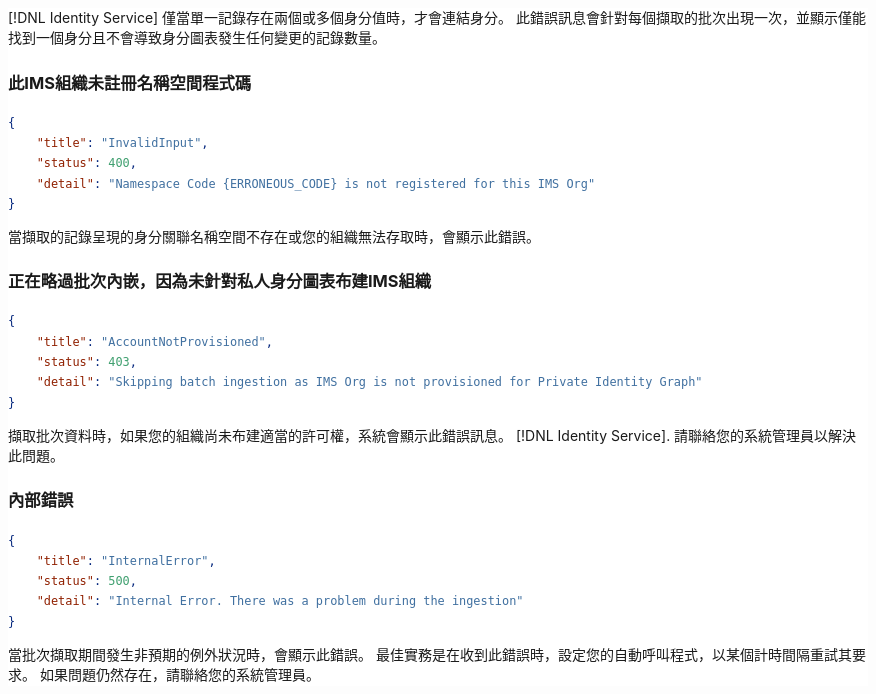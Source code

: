 [!DNL Identity Service] 僅當單一記錄存在兩個或多個身分值時，才會連結身分。 此錯誤訊息會針對每個擷取的批次出現一次，並顯示僅能找到一個身分且不會導致身分圖表發生任何變更的記錄數量。

### 此IMS組織未註冊名稱空間程式碼

```json
{
    "title": "InvalidInput",
    "status": 400,
    "detail": "Namespace Code {ERRONEOUS_CODE} is not registered for this IMS Org"
}
```

當擷取的記錄呈現的身分關聯名稱空間不存在或您的組織無法存取時，會顯示此錯誤。

### 正在略過批次內嵌，因為未針對私人身分圖表布建IMS組織

```json
{
    "title": "AccountNotProvisioned",
    "status": 403,
    "detail": "Skipping batch ingestion as IMS Org is not provisioned for Private Identity Graph"
}
```

擷取批次資料時，如果您的組織尚未布建適當的許可權，系統會顯示此錯誤訊息。 [!DNL Identity Service]. 請聯絡您的系統管理員以解決此問題。

### 內部錯誤

```json
{
    "title": "InternalError",
    "status": 500,
    "detail": "Internal Error. There was a problem during the ingestion"
}
```

當批次擷取期間發生非預期的例外狀況時，會顯示此錯誤。 最佳實務是在收到此錯誤時，設定您的自動呼叫程式，以某個計時間隔重試其要求。 如果問題仍然存在，請聯絡您的系統管理員。
